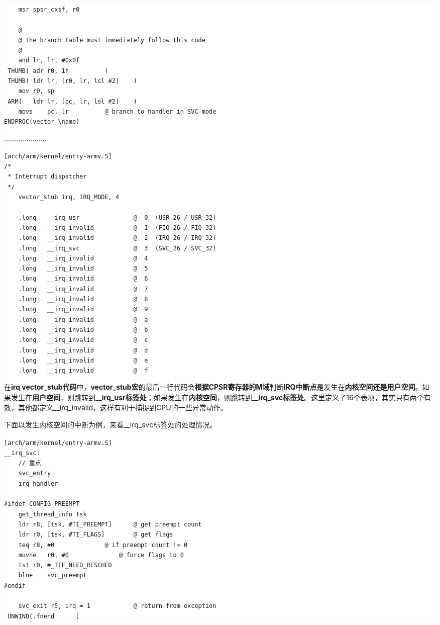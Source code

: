 ```assembly
	msr	spsr_cxsf, r0

	@
	@ the branch table must immediately follow this code
	@
	and	lr, lr, #0x0f
 THUMB(	adr	r0, 1f			)
 THUMB(	ldr	lr, [r0, lr, lsl #2]	)
	mov	r0, sp
 ARM(	ldr	lr, [pc, lr, lsl #2]	)
	movs	pc, lr			@ branch to handler in SVC mode
ENDPROC(vector_\name)
```

.....................

```assembly
[arch/arm/kernel/entry-armv.S]
/*
 * Interrupt dispatcher
 */
	vector_stub	irq, IRQ_MODE, 4

	.long	__irq_usr			    @  0  (USR_26 / USR_32)
	.long	__irq_invalid			@  1  (FIQ_26 / FIQ_32)
	.long	__irq_invalid			@  2  (IRQ_26 / IRQ_32)
	.long	__irq_svc			    @  3  (SVC_26 / SVC_32)
	.long	__irq_invalid			@  4
	.long	__irq_invalid			@  5
	.long	__irq_invalid			@  6
	.long	__irq_invalid			@  7
	.long	__irq_invalid			@  8
	.long	__irq_invalid			@  9
	.long	__irq_invalid			@  a
	.long	__irq_invalid			@  b
	.long	__irq_invalid			@  c
	.long	__irq_invalid			@  d
	.long	__irq_invalid			@  e
	.long	__irq_invalid			@  f
```

在**irq vector\_stub代码**中，**vector\_stub宏**的最后一行代码会**根据CPSR寄存器的M域**判断**IRQ中断点**是发生在**内核空间还是用户空间**。如果发生在**用户空间**，则跳转到\_\_**irq\_usr标签处**；如果发生在**内核空间**，则跳转到\_\_**irq\_svc标签处**。这里定义了16个表项，其实只有两个有效，其他都定义\_\_irq\_invalid，这样有利于捕捉到CPU的一些异常动作。

下面以发生内核空间的中断为例，来看\_\_irq\_svc标签处的处理情况。

```assembly
[arch/arm/kernel/entry-armv.S]
__irq_svc:
    // 重点
	svc_entry
	irq_handler

#ifdef CONFIG_PREEMPT
	get_thread_info tsk
	ldr	r8, [tsk, #TI_PREEMPT]		@ get preempt count
	ldr	r0, [tsk, #TI_FLAGS]		@ get flags
	teq	r8, #0				@ if preempt count != 0
	movne	r0, #0				@ force flags to 0
	tst	r0, #_TIF_NEED_RESCHED
	blne	svc_preempt
#endif

	svc_exit r5, irq = 1			@ return from exception
 UNWIND(.fnend		)
```